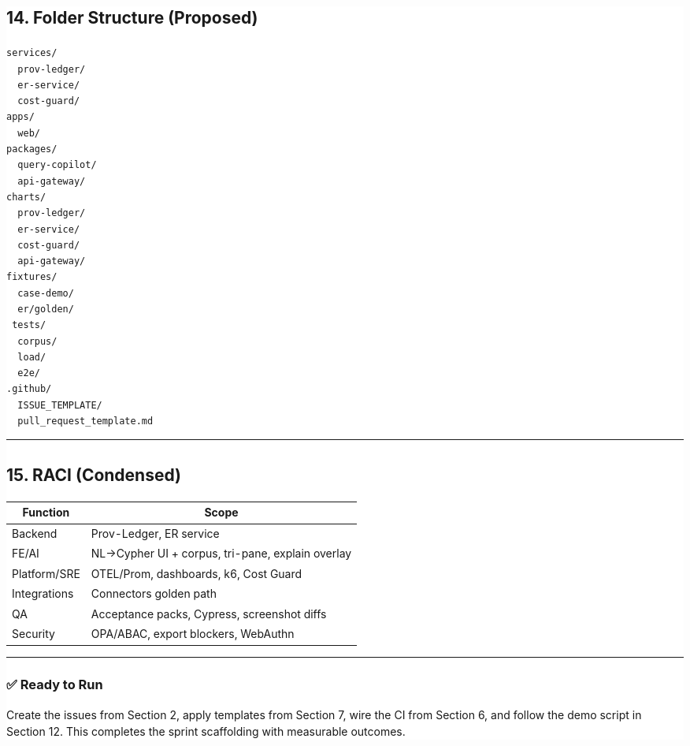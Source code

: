 
## 14. Folder Structure (Proposed)

```
services/
  prov-ledger/
  er-service/
  cost-guard/
apps/
  web/
packages/
  query-copilot/
  api-gateway/
charts/
  prov-ledger/
  er-service/
  cost-guard/
  api-gateway/
fixtures/
  case-demo/
  er/golden/
 tests/
  corpus/
  load/
  e2e/
.github/
  ISSUE_TEMPLATE/
  pull_request_template.md
```

---

## 15. RACI (Condensed)

| Function     | Scope                                            |
| ------------ | ------------------------------------------------ |
| Backend      | Prov-Ledger, ER service                          |
| FE/AI        | NL→Cypher UI + corpus, tri-pane, explain overlay |
| Platform/SRE | OTEL/Prom, dashboards, k6, Cost Guard            |
| Integrations | Connectors golden path                           |
| QA           | Acceptance packs, Cypress, screenshot diffs      |
| Security     | OPA/ABAC, export blockers, WebAuthn              |

---

### ✅ Ready to Run

Create the issues from Section 2, apply templates from Section 7, wire the CI from Section 6, and follow the demo script in Section 12. This completes the sprint scaffolding with measurable outcomes.
